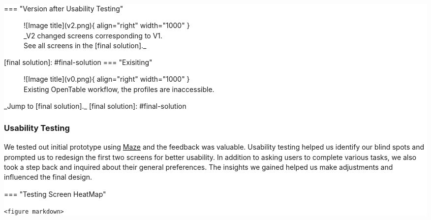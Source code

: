 === "Version after Usability Testing"

<figure markdown>
![Image title](v2.png){ align="right" width="1000" }
<figcaption>_V2 changed screens corresponding to V1.<br>See all screens in the [final solution]._ </figcaption>
</figure>
[final solution]: #final-solution
=== "Exisiting"
<figure markdown>
![Image title](v0.png){ align="right" width="1000" }
<figcaption>Existing OpenTable workflow, the profiles are inaccessible.</figcaption>
</figure>
_Jump to [final solution]._
[final solution]: #final-solution

### Usability Testing

We tested out initial prototype using [Maze](https://maze.co/) and the feedback was valuable. Usability testing helped us identify our blind spots and prompted us to redesign the first two screens for better usability. In addition to asking users to complete various tasks, we also took a step back and inquired about their general preferences. The insights we gained helped us make adjustments and influenced the final design.

<div class="grid" markdown>

=== "Testing Screen HeatMap"

    <figure markdown>

[almost booked]: #lost-opportunities
  [research]: #__tabbed_1_2
[diners who have previously]: #lost-opportunities